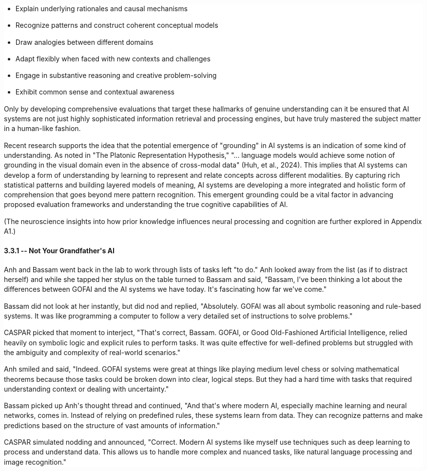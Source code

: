 - Explain underlying rationales and causal mechanisms
    
- Recognize patterns and construct coherent conceptual models
    
- Draw analogies between different domains
    
- Adapt flexibly when faced with new contexts and challenges
    
- Engage in substantive reasoning and creative problem-solving
    
- Exhibit common sense and contextual awareness
    
Only by developing comprehensive evaluations that target these hallmarks of genuine understanding can it be ensured that AI systems are not just highly sophisticated information retrieval and processing engines, but have truly mastered the subject matter in a human-like fashion.

Recent research supports the idea that the potential emergence of "grounding" in AI systems is an indication of some kind of understanding. As noted in "The Platonic Representation Hypothesis," "... language models would achieve some notion of grounding in the visual domain even in the absence of cross-modal data" (Huh, et al., 2024). This implies that AI systems can develop a form of understanding by learning to represent and relate concepts across different modalities. By capturing rich statistical patterns and building layered models of meaning, AI systems are developing a more integrated and holistic form of comprehension that goes beyond mere pattern recognition. This emergent grounding could be a vital factor in advancing proposed evaluation frameworks and understanding the true cognitive capabilities of AI.

(The neuroscience insights into how prior knowledge influences neural processing and cognition are further explored in Appendix A1.)

#### 3.3.1 -- Not Your Grandfather's AI

Anh and Bassam went back in the lab to work through lists of tasks left "to do." Anh looked away from the list (as if to distract herself) and while she tapped her stylus on the table turned to Bassam and said, "Bassam, I've been thinking a lot about the differences between GOFAI and the AI systems we have today. It's fascinating how far we've come."

Bassam did not look at her instantly, but did nod and replied, "Absolutely. GOFAI was all about symbolic reasoning and rule-based systems. It was like programming a computer to follow a very detailed set of instructions to solve problems."

CASPAR picked that moment to interject, "That's correct, Bassam. GOFAI, or Good Old-Fashioned Artificial Intelligence, relied heavily on symbolic logic and explicit rules to perform tasks. It was quite effective for well-defined problems but struggled with the ambiguity and complexity of real-world scenarios."

Anh smiled and said, "Indeed. GOFAI systems were great at things like playing medium level chess or solving mathematical theorems because those tasks could be broken down into clear, logical steps. But they had a hard time with tasks that required understanding context or dealing with uncertainty."

Bassam picked up Anh's thought thread and continued, "And that's where modern AI, especially machine learning and neural networks, comes in. Instead of relying on predefined rules, these systems learn from data. They can recognize patterns and make predictions based on the structure of vast amounts of information."

CASPAR simulated nodding and announced, "Correct. Modern AI systems like myself use techniques such as deep learning to process and understand data. This allows us to handle more complex and nuanced tasks, like natural language processing and image recognition."
